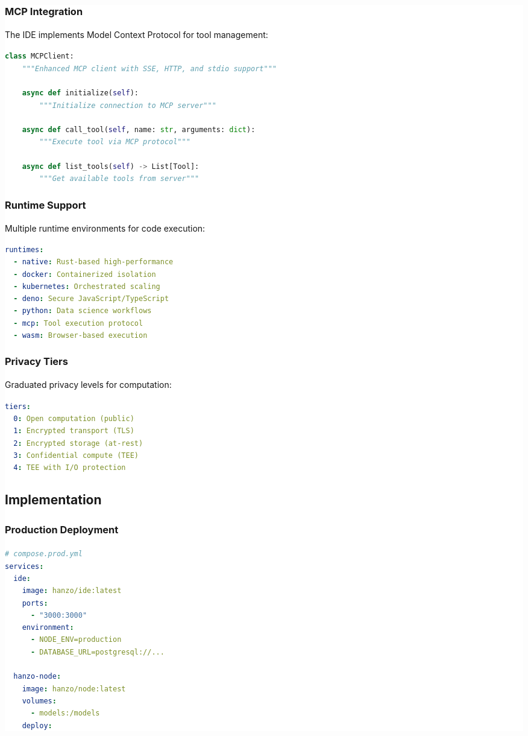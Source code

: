 ### MCP Integration

The IDE implements Model Context Protocol for tool management:

```python
class MCPClient:
    """Enhanced MCP client with SSE, HTTP, and stdio support"""
    
    async def initialize(self):
        """Initialize connection to MCP server"""
        
    async def call_tool(self, name: str, arguments: dict):
        """Execute tool via MCP protocol"""
        
    async def list_tools(self) -> List[Tool]:
        """Get available tools from server"""
```

### Runtime Support

Multiple runtime environments for code execution:

```yaml
runtimes:
  - native: Rust-based high-performance
  - docker: Containerized isolation
  - kubernetes: Orchestrated scaling
  - deno: Secure JavaScript/TypeScript
  - python: Data science workflows
  - mcp: Tool execution protocol
  - wasm: Browser-based execution
```

### Privacy Tiers

Graduated privacy levels for computation:

```yaml
tiers:
  0: Open computation (public)
  1: Encrypted transport (TLS)
  2: Encrypted storage (at-rest)
  3: Confidential compute (TEE)
  4: TEE with I/O protection
```

## Implementation

### Production Deployment

```yaml
# compose.prod.yml
services:
  ide:
    image: hanzo/ide:latest
    ports:
      - "3000:3000"
    environment:
      - NODE_ENV=production
      - DATABASE_URL=postgresql://...
      
  hanzo-node:
    image: hanzo/node:latest
    volumes:
      - models:/models
    deploy:
```